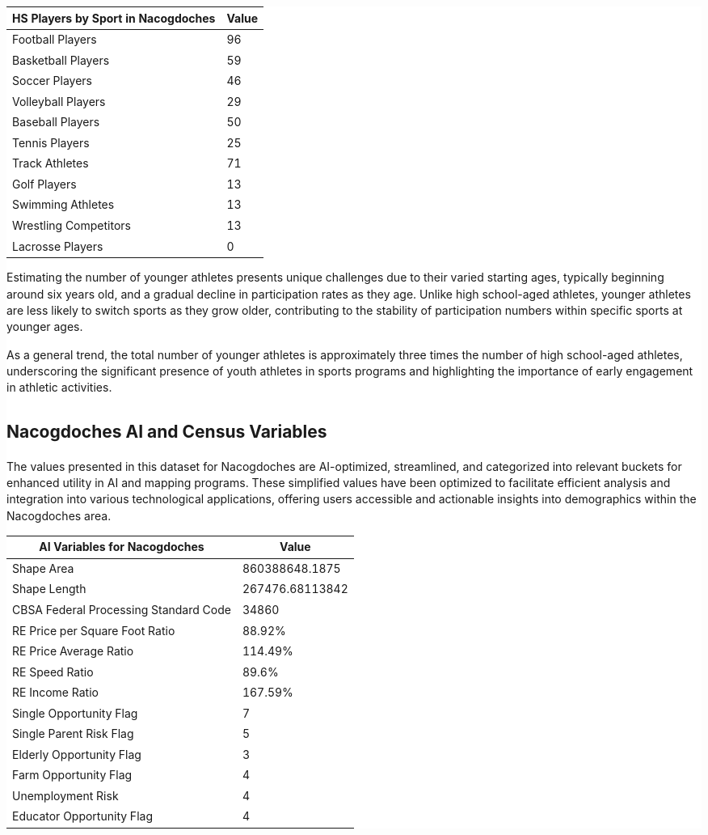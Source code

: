 | HS Players by Sport in Nacogdoches | Value |
|-------------|-------|
| Football Players | 96 |
| Basketball Players | 59 |
| Soccer Players | 46 |
| Volleyball Players | 29 |
| Baseball Players | 50 |
| Tennis Players | 25 |
| Track Athletes | 71 |
| Golf Players | 13 |
| Swimming Athletes | 13 |
| Wrestling Competitors | 13 |
| Lacrosse Players | 0 |

Estimating the number of younger athletes presents unique challenges due to their varied starting ages, typically beginning around six years old, and a gradual decline in participation rates as they age. Unlike high school-aged athletes, younger athletes are less likely to switch sports as they grow older, contributing to the stability of participation numbers within specific sports at younger ages.  

As a general trend, the total number of younger athletes is approximately three times the number of high school-aged athletes, underscoring the significant presence of youth athletes in sports programs and highlighting the importance of early engagement in athletic activities.

## Nacogdoches AI and Census Variables

The values presented in this dataset for Nacogdoches are AI-optimized, streamlined, and categorized into relevant buckets for enhanced utility in AI and mapping programs. These simplified values have been optimized to facilitate efficient analysis and integration into various technological applications, offering users accessible and actionable insights into demographics within the Nacogdoches area.

| AI Variables for Nacogdoches | Value |
|-------------|-------|
| Shape Area | 860388648.1875 |
| Shape Length | 267476.68113842 |
| CBSA Federal Processing Standard Code | 34860 |
| RE Price per Square Foot Ratio | 88.92% |
| RE Price Average Ratio | 114.49% |
| RE Speed Ratio | 89.6% |
| RE Income Ratio | 167.59% |
| Single Opportunity Flag | 7 |
| Single Parent Risk Flag | 5 |
| Elderly Opportunity Flag | 3 |
| Farm Opportunity Flag | 4 |
| Unemployment Risk | 4 |
| Educator Opportunity Flag | 4 |